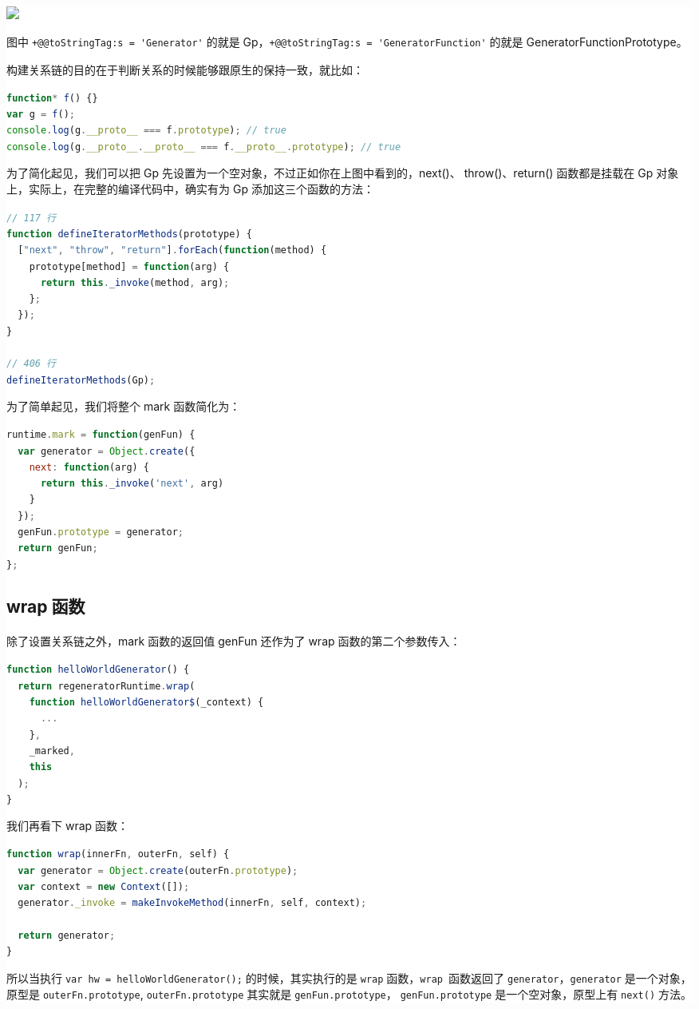 ![](https://raw.githubusercontent.com/mqyqingfeng/Blog/master/Images/ES6/regenerator/regenerator.png)

图中 `+@@toStringTag:s = 'Generator'` 的就是 Gp，`+@@toStringTag:s = 'GeneratorFunction'` 的就是 GeneratorFunctionPrototype。

构建关系链的目的在于判断关系的时候能够跟原生的保持一致，就比如：
```js
function* f() {}
var g = f();
console.log(g.__proto__ === f.prototype); // true
console.log(g.__proto__.__proto__ === f.__proto__.prototype); // true
```
为了简化起见，我们可以把 Gp 先设置为一个空对象，不过正如你在上图中看到的，next()、 throw()、return() 函数都是挂载在 Gp 对象上，实际上，在完整的编译代码中，确实有为 Gp 添加这三个函数的方法：
```js
// 117 行
function defineIteratorMethods(prototype) {
  ["next", "throw", "return"].forEach(function(method) {
    prototype[method] = function(arg) {
      return this._invoke(method, arg);
    };
  });
}

// 406 行
defineIteratorMethods(Gp);
```
为了简单起见，我们将整个 mark 函数简化为：
```js
runtime.mark = function(genFun) {
  var generator = Object.create({
    next: function(arg) {
      return this._invoke('next', arg)
    }
  });
  genFun.prototype = generator;
  return genFun;
};
```
## wrap 函数
除了设置关系链之外，mark 函数的返回值 genFun 还作为了 wrap 函数的第二个参数传入：
```js
function helloWorldGenerator() {
  return regeneratorRuntime.wrap(
    function helloWorldGenerator$(_context) {
      ...
    },
    _marked,
    this
  );
}
```
我们再看下 wrap 函数：
```js
function wrap(innerFn, outerFn, self) {
  var generator = Object.create(outerFn.prototype);
  var context = new Context([]);
  generator._invoke = makeInvokeMethod(innerFn, self, context);

  return generator;
}
```
所以当执行 `var hw = helloWorldGenerator();` 的时候，其实执行的是 `wrap` 函数，`wrap `函数返回了 `generator`，`generator` 是一个对象，原型是 `outerFn.prototype`, `outerFn.prototype` 其实就是 `genFun.prototype`， `genFun.prototype` 是一个空对象，原型上有 `next()` 方法。